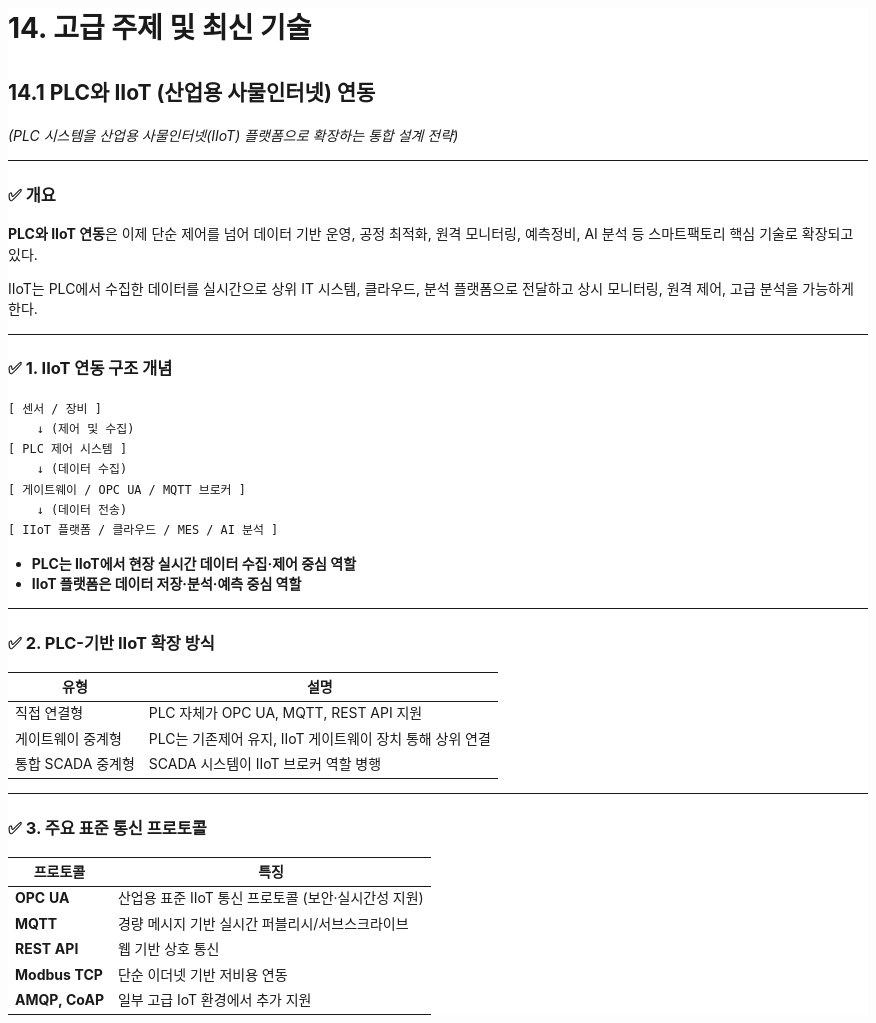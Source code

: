 # 14. 고급 주제 및 최신 기술

## 14.1 PLC와 IIoT (산업용 사물인터넷) 연동

*(PLC 시스템을 산업용 사물인터넷(IIoT) 플랫폼으로 확장하는 통합 설계 전략)*

------

### ✅ 개요

**PLC와 IIoT 연동**은 이제 단순 제어를 넘어
 데이터 기반 운영, 공정 최적화, 원격 모니터링, 예측정비, AI 분석 등
 스마트팩토리 핵심 기술로 확장되고 있다.

IIoT는 PLC에서 수집한 데이터를 실시간으로 상위 IT 시스템, 클라우드, 분석 플랫폼으로 전달하고
 상시 모니터링, 원격 제어, 고급 분석을 가능하게 한다.

------

### ✅ 1. IIoT 연동 구조 개념

```
[ 센서 / 장비 ]  
    ↓ (제어 및 수집)  
[ PLC 제어 시스템 ]  
    ↓ (데이터 수집)  
[ 게이트웨이 / OPC UA / MQTT 브로커 ]  
    ↓ (데이터 전송)  
[ IIoT 플랫폼 / 클라우드 / MES / AI 분석 ]
```

- **PLC는 IIoT에서 현장 실시간 데이터 수집·제어 중심 역할**
- **IIoT 플랫폼은 데이터 저장·분석·예측 중심 역할**

------

### ✅ 2. PLC-기반 IIoT 확장 방식

| 유형              | 설명                                                     |
| ----------------- | -------------------------------------------------------- |
| 직접 연결형       | PLC 자체가 OPC UA, MQTT, REST API 지원                   |
| 게이트웨이 중계형 | PLC는 기존제어 유지, IIoT 게이트웨이 장치 통해 상위 연결 |
| 통합 SCADA 중계형 | SCADA 시스템이 IIoT 브로커 역할 병행                     |

------

### ✅ 3. 주요 표준 통신 프로토콜

| 프로토콜       | 특징                                                |
| -------------- | --------------------------------------------------- |
| **OPC UA**     | 산업용 표준 IIoT 통신 프로토콜 (보안·실시간성 지원) |
| **MQTT**       | 경량 메시지 기반 실시간 퍼블리시/서브스크라이브     |
| **REST API**   | 웹 기반 상호 통신                                   |
| **Modbus TCP** | 단순 이더넷 기반 저비용 연동                        |
| **AMQP, CoAP** | 일부 고급 IoT 환경에서 추가 지원                    |
